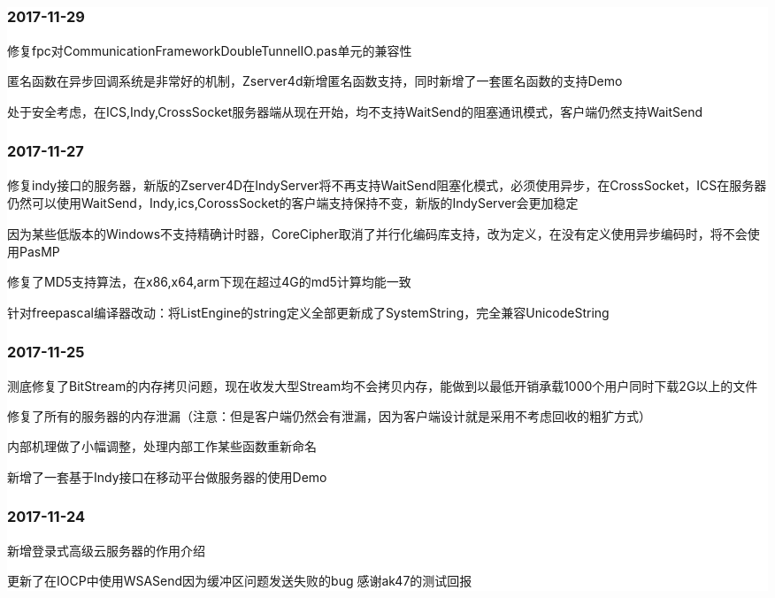 
### 2017-11-29

修复fpc对CommunicationFrameworkDoubleTunnelIO.pas单元的兼容性

匿名函数在异步回调系统是非常好的机制，Zserver4d新增匿名函数支持，同时新增了一套匿名函数的支持Demo

处于安全考虑，在ICS,Indy,CrossSocket服务器端从现在开始，均不支持WaitSend的阻塞通讯模式，客户端仍然支持WaitSend


### 2017-11-27

修复indy接口的服务器，新版的Zserver4D在IndyServer将不再支持WaitSend阻塞化模式，必须使用异步，在CrossSocket，ICS在服务器仍然可以使用WaitSend，Indy,ics,CorossSocket的客户端支持保持不变，新版的IndyServer会更加稳定

因为某些低版本的Windows不支持精确计时器，CoreCipher取消了并行化编码库支持，改为定义，在没有定义使用异步编码时，将不会使用PasMP

修复了MD5支持算法，在x86,x64,arm下现在超过4G的md5计算均能一致

针对freepascal编译器改动：将ListEngine的string定义全部更新成了SystemString，完全兼容UnicodeString



### 2017-11-25

测底修复了BitStream的内存拷贝问题，现在收发大型Stream均不会拷贝内存，能做到以最低开销承载1000个用户同时下载2G以上的文件

修复了所有的服务器的内存泄漏（注意：但是客户端仍然会有泄漏，因为客户端设计就是采用不考虑回收的粗犷方式）

内部机理做了小幅调整，处理内部工作某些函数重新命名

新增了一套基于Indy接口在移动平台做服务器的使用Demo



### 2017-11-24

新增登录式高级云服务器的作用介绍

更新了在IOCP中使用WSASend因为缓冲区问题发送失败的bug 感谢ak47的测试回报
